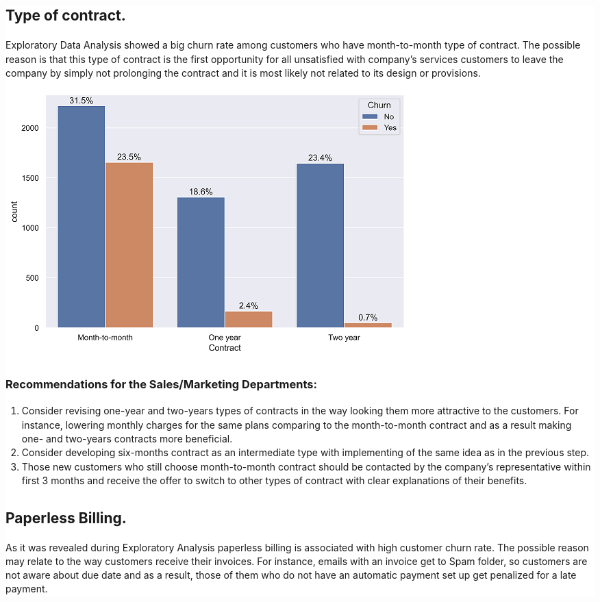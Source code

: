 ## Type of contract.
Exploratory Data Analysis showed a big churn rate among customers who have month-to-month type of contract. The possible reason is that this type of contract is the first opportunity for all unsatisfied with company’s services customers to leave the company by simply not prolonging the contract and it is most likely not related to its design or provisions.

![](https://github.com/RomanTop/telcocustomerchurn/blob/main/Pictures/Contract_churn.png)

### Recommendations for the Sales/Marketing Departments:
1.	Consider revising one-year and two-years types of contracts in the way looking them more attractive to the customers. For instance, lowering monthly charges for the same plans comparing to the month-to-month contract and as a result making one- and two-years contracts more beneficial.
2.	Consider developing six-months contract as an intermediate type with implementing of the same idea as in the previous step. 
3.	Those new customers who still choose month-to-month contract should be contacted by the company’s representative within first 3 months and receive the offer to switch to other types of contract with clear explanations of their benefits.

## Paperless Billing.
As it was revealed during Exploratory Analysis paperless billing is associated with high customer churn rate. The possible reason may relate to the way customers receive their invoices. For instance, emails with an invoice get to Spam folder, so customers are not aware about due date and as a result, those of them who do not have an automatic payment set up get penalized for a late payment.
